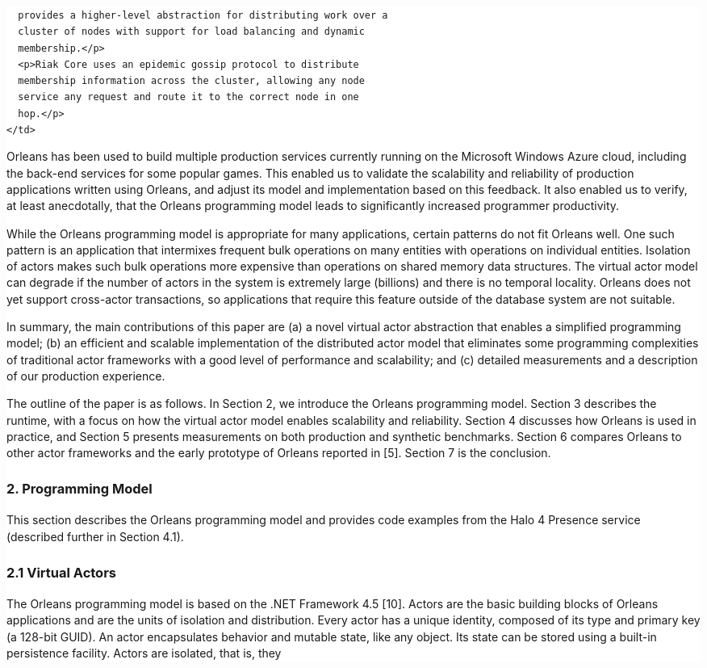       provides a higher-level abstraction for distributing work over a
      cluster of nodes with support for load balancing and dynamic
      membership.</p>
      <p>Riak Core uses an epidemic gossip protocol to distribute
      membership information across the cluster, allowing any node
      service any request and route it to the correct node in one
      hop.</p>
    </td>
  </tr>
  <tr>
    <td>
      <p>Orleans has been used to build multiple production services
      currently running on the Microsoft Windows Azure cloud, including
      the back-end services for some popular games. This enabled us to
      validate the scalability and reliability of production
      applications written using Orleans, and adjust its model and
      implementation based on this feedback. It also enabled us to
      verify, at least anecdotally, that the Orleans programming model
      leads to significantly increased programmer productivity.</p>
      <p>While the Orleans programming model is appropriate for many
      applications, certain patterns do not fit Orleans well. One such
      pattern is an application that intermixes frequent bulk operations
      on many entities with operations on individual entities. Isolation
      of actors makes such bulk operations more expensive than
      operations on shared memory data structures. The virtual actor
      model can degrade if the number of actors in the system is
      extremely large (billions) and there is no temporal locality.
      Orleans does not yet support cross-actor transactions, so
      applications that require this feature outside of the database
      system are not suitable.</p>
      <p>In summary, the main contributions of this paper are (a) a
      novel virtual actor abstraction that enables a simplified
      programming model; (b) an efficient and scalable implementation of
      the distributed actor model that eliminates some programming
      complexities of traditional actor frameworks with a good level of
      performance and scalability; and (c) detailed measurements and a
      description of our production experience.</p>
      <p>The outline of the paper is as follows. In Section 2, we
      introduce the Orleans programming model. Section 3 describes the
      runtime, with a focus on how the virtual actor model enables
      scalability and reliability. Section 4 discusses how Orleans is
      used in practice, and Section 5 presents measurements on both
      production and synthetic benchmarks. Section 6 compares Orleans to
      other actor frameworks and the early prototype of Orleans reported
      in [5]. Section 7 is the conclusion.</p>
    </td>
    <td>
      <p></p>
    </td>
  </tr>
  <tr>
    <td>
      <h3>2. Programming Model</h3>
      <p>This section describes the Orleans programming model and
      provides code examples from the Halo 4 Presence service (described
      further in Section 4.1).</p>
      <h3>2.1 Virtual Actors</h3>
      <p>The Orleans programming model is based on the .NET Framework
      4.5 [10]. Actors are the basic building blocks of Orleans
      applications and are the units of isolation and distribution.
      Every actor has a unique identity, composed of its type and
      primary key (a 128-bit GUID). An actor encapsulates behavior and
      mutable state, like any object. Its state can be stored using a
      built-in persistence facility. Actors are isolated, that is, they
